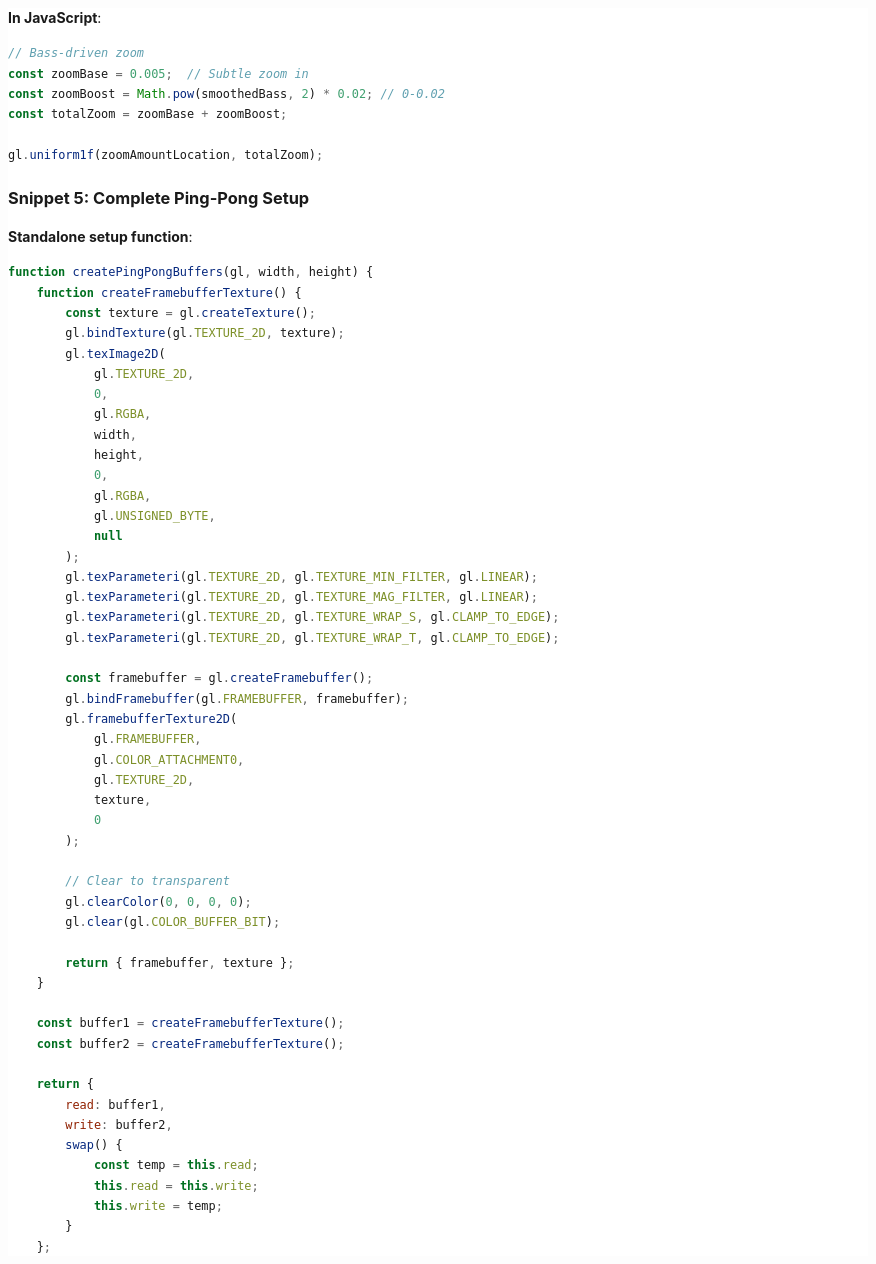 **In JavaScript**:

```javascript
// Bass-driven zoom
const zoomBase = 0.005;  // Subtle zoom in
const zoomBoost = Math.pow(smoothedBass, 2) * 0.02; // 0-0.02
const totalZoom = zoomBase + zoomBoost;

gl.uniform1f(zoomAmountLocation, totalZoom);
```

### Snippet 5: Complete Ping-Pong Setup

**Standalone setup function**:

```javascript
function createPingPongBuffers(gl, width, height) {
    function createFramebufferTexture() {
        const texture = gl.createTexture();
        gl.bindTexture(gl.TEXTURE_2D, texture);
        gl.texImage2D(
            gl.TEXTURE_2D,
            0,
            gl.RGBA,
            width,
            height,
            0,
            gl.RGBA,
            gl.UNSIGNED_BYTE,
            null
        );
        gl.texParameteri(gl.TEXTURE_2D, gl.TEXTURE_MIN_FILTER, gl.LINEAR);
        gl.texParameteri(gl.TEXTURE_2D, gl.TEXTURE_MAG_FILTER, gl.LINEAR);
        gl.texParameteri(gl.TEXTURE_2D, gl.TEXTURE_WRAP_S, gl.CLAMP_TO_EDGE);
        gl.texParameteri(gl.TEXTURE_2D, gl.TEXTURE_WRAP_T, gl.CLAMP_TO_EDGE);

        const framebuffer = gl.createFramebuffer();
        gl.bindFramebuffer(gl.FRAMEBUFFER, framebuffer);
        gl.framebufferTexture2D(
            gl.FRAMEBUFFER,
            gl.COLOR_ATTACHMENT0,
            gl.TEXTURE_2D,
            texture,
            0
        );

        // Clear to transparent
        gl.clearColor(0, 0, 0, 0);
        gl.clear(gl.COLOR_BUFFER_BIT);

        return { framebuffer, texture };
    }

    const buffer1 = createFramebufferTexture();
    const buffer2 = createFramebufferTexture();

    return {
        read: buffer1,
        write: buffer2,
        swap() {
            const temp = this.read;
            this.read = this.write;
            this.write = temp;
        }
    };
```